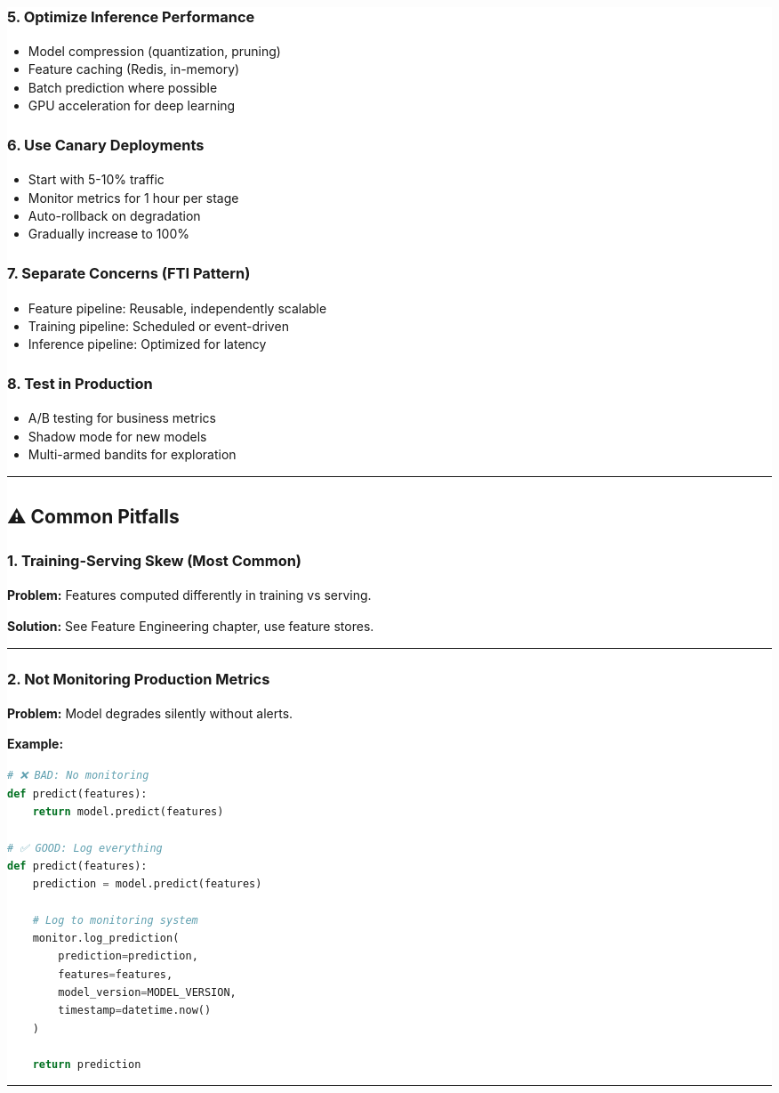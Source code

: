 ### 5. Optimize Inference Performance
- Model compression (quantization, pruning)
- Feature caching (Redis, in-memory)
- Batch prediction where possible
- GPU acceleration for deep learning

### 6. Use Canary Deployments
- Start with 5-10% traffic
- Monitor metrics for 1 hour per stage
- Auto-rollback on degradation
- Gradually increase to 100%

### 7. Separate Concerns (FTI Pattern)
- Feature pipeline: Reusable, independently scalable
- Training pipeline: Scheduled or event-driven
- Inference pipeline: Optimized for latency

### 8. Test in Production
- A/B testing for business metrics
- Shadow mode for new models
- Multi-armed bandits for exploration

---

## ⚠️ Common Pitfalls

### 1. Training-Serving Skew (Most Common)

**Problem:** Features computed differently in training vs serving.

**Solution:** See Feature Engineering chapter, use feature stores.

---

### 2. Not Monitoring Production Metrics

**Problem:** Model degrades silently without alerts.

**Example:**
```python
# ❌ BAD: No monitoring
def predict(features):
    return model.predict(features)

# ✅ GOOD: Log everything
def predict(features):
    prediction = model.predict(features)

    # Log to monitoring system
    monitor.log_prediction(
        prediction=prediction,
        features=features,
        model_version=MODEL_VERSION,
        timestamp=datetime.now()
    )

    return prediction
```

---
